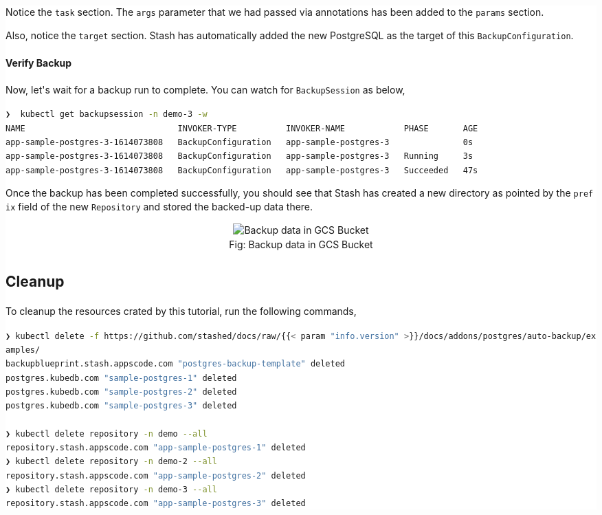 Notice the `task` section. The `args` parameter that we had passed via annotations has been added to the `params` section.

Also, notice the `target` section. Stash has automatically added the new PostgreSQL as the target of this `BackupConfiguration`.

#### Verify Backup

Now, let's wait for a backup run to complete. You can watch for `BackupSession` as below,

```bash
❯  kubectl get backupsession -n demo-3 -w
NAME                               INVOKER-TYPE          INVOKER-NAME            PHASE       AGE
app-sample-postgres-3-1614073808   BackupConfiguration   app-sample-postgres-3               0s
app-sample-postgres-3-1614073808   BackupConfiguration   app-sample-postgres-3   Running     3s
app-sample-postgres-3-1614073808   BackupConfiguration   app-sample-postgres-3   Succeeded   47s
```

Once the backup has been completed successfully, you should see that Stash has created a new directory as pointed by the `prefix` field of the new `Repository` and stored the backed-up data there.

<figure align="center">
  <img alt="Backup data in GCS Bucket" src="/docs/v2024.9.30/addons/postgres/auto-backup/images/sample-postgres-3.png">
  <figcaption align="center">Fig: Backup data in GCS Bucket</figcaption>
</figure>

## Cleanup

To cleanup the resources crated by this tutorial, run the following commands,

```bash
❯ kubectl delete -f https://github.com/stashed/docs/raw/{{< param "info.version" >}}/docs/addons/postgres/auto-backup/examples/
backupblueprint.stash.appscode.com "postgres-backup-template" deleted
postgres.kubedb.com "sample-postgres-1" deleted
postgres.kubedb.com "sample-postgres-2" deleted
postgres.kubedb.com "sample-postgres-3" deleted

❯ kubectl delete repository -n demo --all
repository.stash.appscode.com "app-sample-postgres-1" deleted
❯ kubectl delete repository -n demo-2 --all
repository.stash.appscode.com "app-sample-postgres-2" deleted
❯ kubectl delete repository -n demo-3 --all
repository.stash.appscode.com "app-sample-postgres-3" deleted
```
